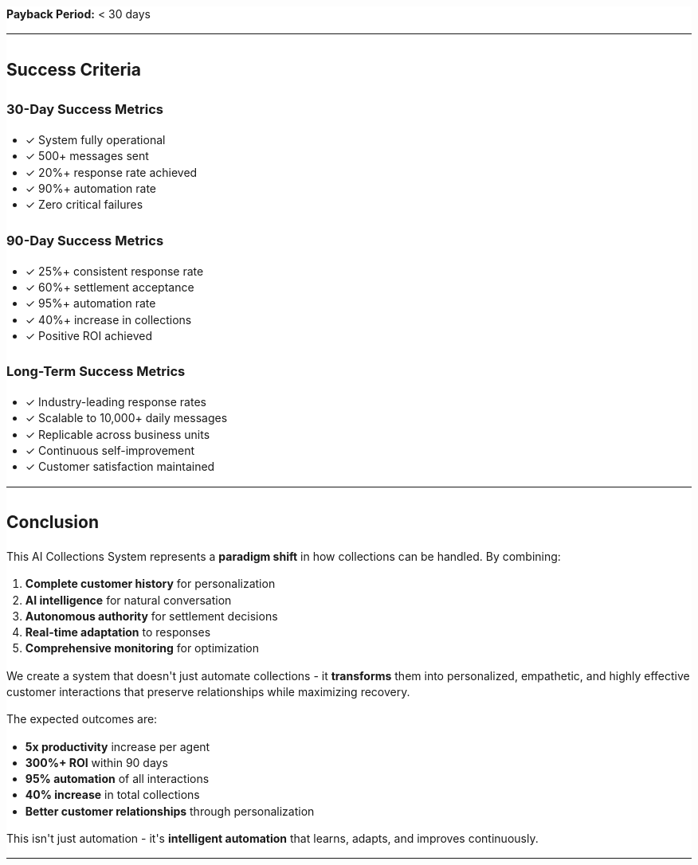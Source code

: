 **Payback Period:** < 30 days

---

## Success Criteria

### 30-Day Success Metrics
- ✓ System fully operational
- ✓ 500+ messages sent
- ✓ 20%+ response rate achieved
- ✓ 90%+ automation rate
- ✓ Zero critical failures

### 90-Day Success Metrics
- ✓ 25%+ consistent response rate
- ✓ 60%+ settlement acceptance
- ✓ 95%+ automation rate
- ✓ 40%+ increase in collections
- ✓ Positive ROI achieved

### Long-Term Success Metrics
- ✓ Industry-leading response rates
- ✓ Scalable to 10,000+ daily messages
- ✓ Replicable across business units
- ✓ Continuous self-improvement
- ✓ Customer satisfaction maintained

---

## Conclusion

This AI Collections System represents a **paradigm shift** in how collections can be handled. By combining:

1. **Complete customer history** for personalization
2. **AI intelligence** for natural conversation
3. **Autonomous authority** for settlement decisions
4. **Real-time adaptation** to responses
5. **Comprehensive monitoring** for optimization

We create a system that doesn't just automate collections - it **transforms** them into personalized, empathetic, and highly effective customer interactions that preserve relationships while maximizing recovery.

The expected outcomes are:
- **5x productivity** increase per agent
- **300%+ ROI** within 90 days
- **95% automation** of all interactions
- **40% increase** in total collections
- **Better customer relationships** through personalization

This isn't just automation - it's **intelligent automation** that learns, adapts, and improves continuously.

---